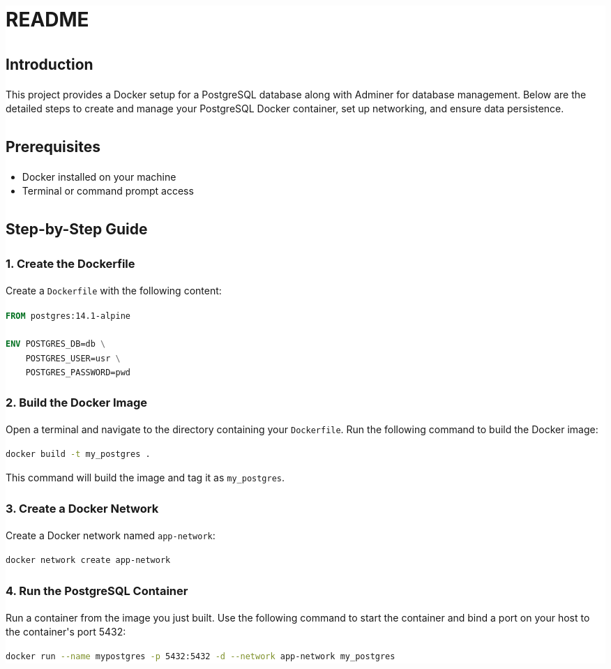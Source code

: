 # README

## Introduction

This project provides a Docker setup for a PostgreSQL database along with Adminer for database management. Below are the detailed steps to create and manage your PostgreSQL Docker container, set up networking, and ensure data persistence.

## Prerequisites

- Docker installed on your machine
- Terminal or command prompt access

## Step-by-Step Guide

### 1. Create the Dockerfile

Create a `Dockerfile` with the following content:

```dockerfile
FROM postgres:14.1-alpine

ENV POSTGRES_DB=db \
    POSTGRES_USER=usr \
    POSTGRES_PASSWORD=pwd
```

### 2. Build the Docker Image

Open a terminal and navigate to the directory containing your `Dockerfile`. Run the following command to build the Docker image:

```sh
docker build -t my_postgres .
```

This command will build the image and tag it as `my_postgres`.

### 3. Create a Docker Network

Create a Docker network named `app-network`:

```sh
docker network create app-network
```

### 4. Run the PostgreSQL Container

Run a container from the image you just built. Use the following command to start the container and bind a port on your host to the container's port 5432:

```sh
docker run --name mypostgres -p 5432:5432 -d --network app-network my_postgres
```
